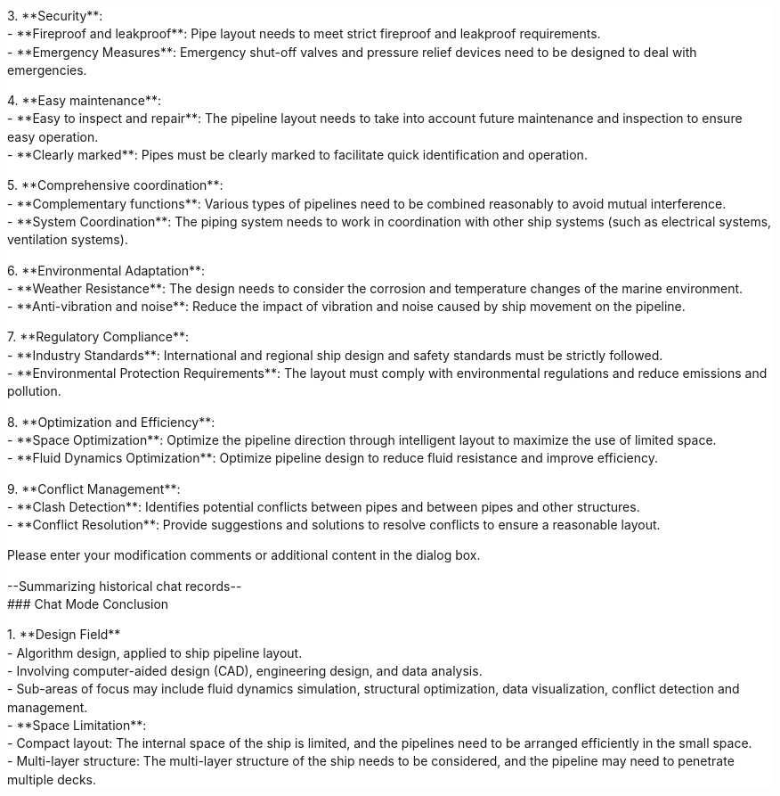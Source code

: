 3\. \*\*Security\*\*:  
   \- \*\*Fireproof and leakproof\*\*: Pipe layout needs to meet strict fireproof and leakproof requirements.  
   \- \*\*Emergency Measures\*\*: Emergency shut-off valves and pressure relief devices need to be designed to deal with emergencies.

4\. \*\*Easy maintenance\*\*:  
   \- \*\*Easy to inspect and repair\*\*: The pipeline layout needs to take into account future maintenance and inspection to ensure easy operation.  
   \- \*\*Clearly marked\*\*: Pipes must be clearly marked to facilitate quick identification and operation.

5\. \*\*Comprehensive coordination\*\*:  
   \- \*\*Complementary functions\*\*: Various types of pipelines need to be combined reasonably to avoid mutual interference.  
   \- \*\*System Coordination\*\*: The piping system needs to work in coordination with other ship systems (such as electrical systems, ventilation systems).

6\. \*\*Environmental Adaptation\*\*:  
   \- \*\*Weather Resistance\*\*: The design needs to consider the corrosion and temperature changes of the marine environment.  
   \- \*\*Anti-vibration and noise\*\*: Reduce the impact of vibration and noise caused by ship movement on the pipeline.

7\. \*\*Regulatory Compliance\*\*:  
   \- \*\*Industry Standards\*\*: International and regional ship design and safety standards must be strictly followed.  
   \- \*\*Environmental Protection Requirements\*\*: The layout must comply with environmental regulations and reduce emissions and pollution.

8\. \*\*Optimization and Efficiency\*\*:  
   \- \*\*Space Optimization\*\*: Optimize the pipeline direction through intelligent layout to maximize the use of limited space.  
   \- \*\*Fluid Dynamics Optimization\*\*: Optimize pipeline design to reduce fluid resistance and improve efficiency.

9\. \*\*Conflict Management\*\*:  
   \- \*\*Clash Detection\*\*: Identifies potential conflicts between pipes and between pipes and other structures.  
   \- \*\*Conflict Resolution\*\*: Provide suggestions and solutions to resolve conflicts to ensure a reasonable layout.

​Please enter your modification comments or additional content in the dialog box.

\--Summarizing historical chat records--  
\#\#\# Chat Mode Conclusion

1\. \*\*Design Field\*\*  
   \- Algorithm design, applied to ship pipeline layout.  
   \- Involving computer-aided design (CAD), engineering design, and data analysis.  
   \- Sub-areas of focus may include fluid dynamics simulation, structural optimization, data visualization, conflict detection and management.  
   \- \*\*Space Limitation\*\*:  
     \- Compact layout: The internal space of the ship is limited, and the pipelines need to be arranged efficiently in the small space.  
     \- Multi-layer structure: The multi-layer structure of the ship needs to be considered, and the pipeline may need to penetrate multiple decks.
